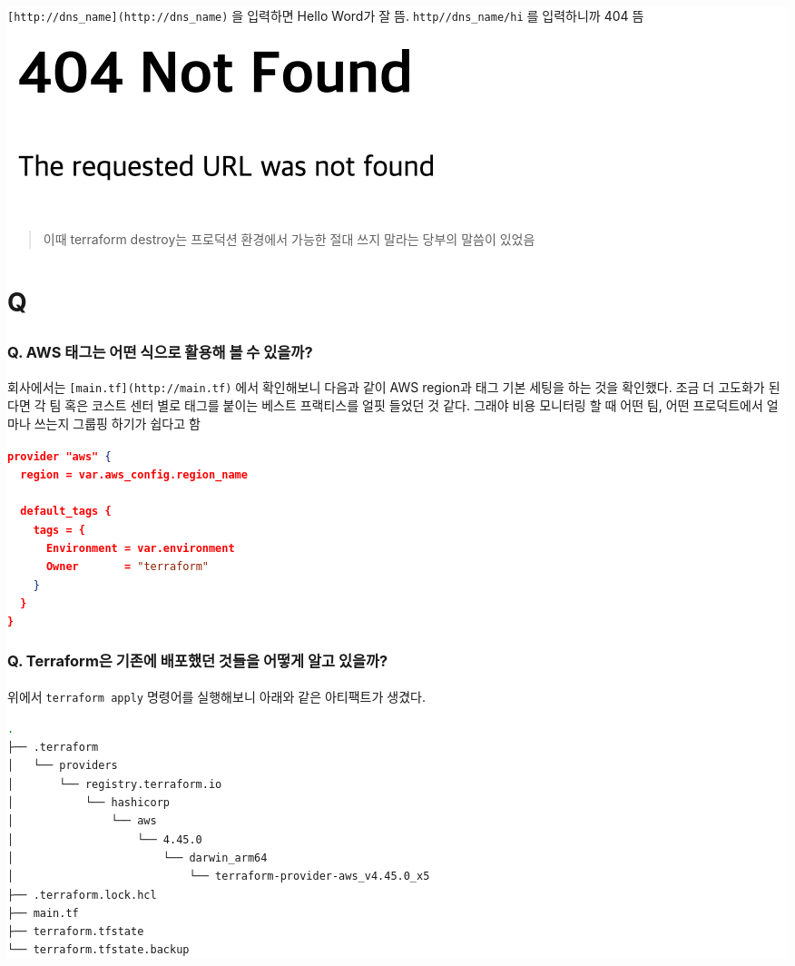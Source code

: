 `[http://dns_name](http://dns_name)` 을 입력하면 Hello Word가 잘 뜸. `http//dns_name/hi` 를 입력하니까 404 뜸 

![Untitled](images/Untitled%2011.png)

> 이때 terraform destroy는 프로덕션 환경에서 가능한 절대 쓰지 말라는 당부의 말씀이 있었음


# Q

### **Q. AWS 태그는 어떤 식으로 활용해 볼 수 있을까?**

 회사에서는 `[main.tf](http://main.tf)` 에서 확인해보니 다음과 같이 AWS region과 태그 기본 세팅을 하는 것을 확인했다. 조금 더 고도화가 된다면 각 팀 혹은 코스트 센터 별로 태그를 붙이는 베스트 프랙티스를 얼핏 들었던 것 같다. 그래야 비용 모니터링 할 때 어떤 팀, 어떤 프로덕트에서 얼마나 쓰는지 그룹핑 하기가 쉽다고 함

```json
provider "aws" {
  region = var.aws_config.region_name

  default_tags {
    tags = {
      Environment = var.environment
      Owner       = "terraform"
    }
  }
}
```

### **Q. Terraform은 기존에 배포했던 것들을 어떻게 알고 있을까?**

위에서 `terraform apply` 명령어를 실행해보니 아래와 같은 아티팩트가 생겼다. 

```bash
.
├── .terraform
│   └── providers
│       └── registry.terraform.io
│           └── hashicorp
│               └── aws
│                   └── 4.45.0
│                       └── darwin_arm64
│                           └── terraform-provider-aws_v4.45.0_x5
├── .terraform.lock.hcl
├── main.tf
├── terraform.tfstate
└── terraform.tfstate.backup
```
